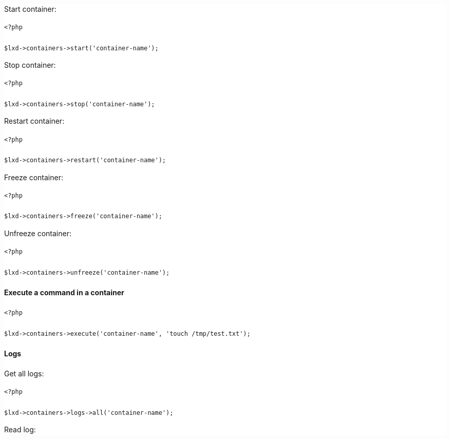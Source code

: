 Start container:

```
<?php

$lxd->containers->start('container-name');
```

Stop container:

```
<?php

$lxd->containers->stop('container-name');
```

Restart container:

```
<?php

$lxd->containers->restart('container-name');
```

Freeze container:

```
<?php

$lxd->containers->freeze('container-name');
```

Unfreeze container:

```
<?php

$lxd->containers->unfreeze('container-name');
```

#### Execute a command in a container

```
<?php

$lxd->containers->execute('container-name', 'touch /tmp/test.txt');
```

#### Logs

Get all logs:

```
<?php

$lxd->containers->logs->all('container-name');
```

Read log:

